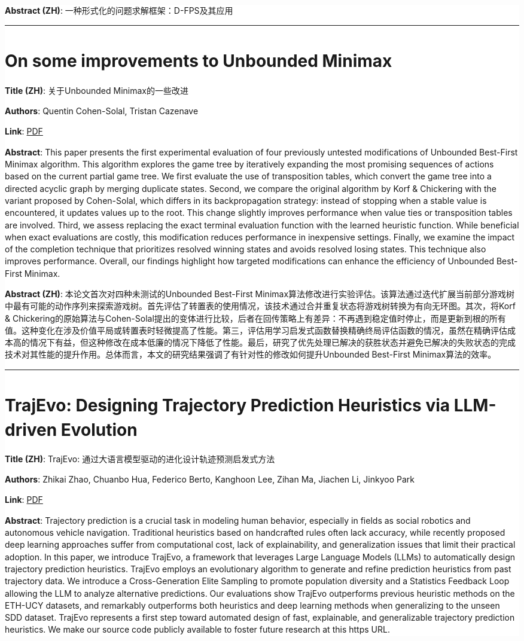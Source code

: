 **Abstract (ZH)**: 一种形式化的问题求解框架：D-FPS及其应用 

---
# On some improvements to Unbounded Minimax 

**Title (ZH)**: 关于Unbounded Minimax的一些改进 

**Authors**: Quentin Cohen-Solal, Tristan Cazenave  

**Link**: [PDF](https://arxiv.org/pdf/2505.04525)  

**Abstract**: This paper presents the first experimental evaluation of four previously untested modifications of Unbounded Best-First Minimax algorithm. This algorithm explores the game tree by iteratively expanding the most promising sequences of actions based on the current partial game tree. We first evaluate the use of transposition tables, which convert the game tree into a directed acyclic graph by merging duplicate states. Second, we compare the original algorithm by Korf & Chickering with the variant proposed by Cohen-Solal, which differs in its backpropagation strategy: instead of stopping when a stable value is encountered, it updates values up to the root. This change slightly improves performance when value ties or transposition tables are involved. Third, we assess replacing the exact terminal evaluation function with the learned heuristic function. While beneficial when exact evaluations are costly, this modification reduces performance in inexpensive settings. Finally, we examine the impact of the completion technique that prioritizes resolved winning states and avoids resolved losing states. This technique also improves performance. Overall, our findings highlight how targeted modifications can enhance the efficiency of Unbounded Best-First Minimax. 

**Abstract (ZH)**: 本论文首次对四种未测试的Unbounded Best-First Minimax算法修改进行实验评估。该算法通过迭代扩展当前部分游戏树中最有可能的动作序列来探索游戏树。首先评估了转置表的使用情况，该技术通过合并重复状态将游戏树转换为有向无环图。其次，将Korf & Chickering的原始算法与Cohen-Solal提出的变体进行比较，后者在回传策略上有差异：不再遇到稳定值时停止，而是更新到根的所有值。这种变化在涉及价值平局或转置表时轻微提高了性能。第三，评估用学习启发式函数替换精确终局评估函数的情况，虽然在精确评估成本高的情况下有益，但这种修改在成本低廉的情况下降低了性能。最后，研究了优先处理已解决的获胜状态并避免已解决的失败状态的完成技术对其性能的提升作用。总体而言，本文的研究结果强调了有针对性的修改如何提升Unbounded Best-First Minimax算法的效率。 

---
# TrajEvo: Designing Trajectory Prediction Heuristics via LLM-driven Evolution 

**Title (ZH)**: TrajEvo: 通过大语言模型驱动的进化设计轨迹预测启发式方法 

**Authors**: Zhikai Zhao, Chuanbo Hua, Federico Berto, Kanghoon Lee, Zihan Ma, Jiachen Li, Jinkyoo Park  

**Link**: [PDF](https://arxiv.org/pdf/2505.04480)  

**Abstract**: Trajectory prediction is a crucial task in modeling human behavior, especially in fields as social robotics and autonomous vehicle navigation. Traditional heuristics based on handcrafted rules often lack accuracy, while recently proposed deep learning approaches suffer from computational cost, lack of explainability, and generalization issues that limit their practical adoption. In this paper, we introduce TrajEvo, a framework that leverages Large Language Models (LLMs) to automatically design trajectory prediction heuristics. TrajEvo employs an evolutionary algorithm to generate and refine prediction heuristics from past trajectory data. We introduce a Cross-Generation Elite Sampling to promote population diversity and a Statistics Feedback Loop allowing the LLM to analyze alternative predictions. Our evaluations show TrajEvo outperforms previous heuristic methods on the ETH-UCY datasets, and remarkably outperforms both heuristics and deep learning methods when generalizing to the unseen SDD dataset. TrajEvo represents a first step toward automated design of fast, explainable, and generalizable trajectory prediction heuristics. We make our source code publicly available to foster future research at this https URL. 
